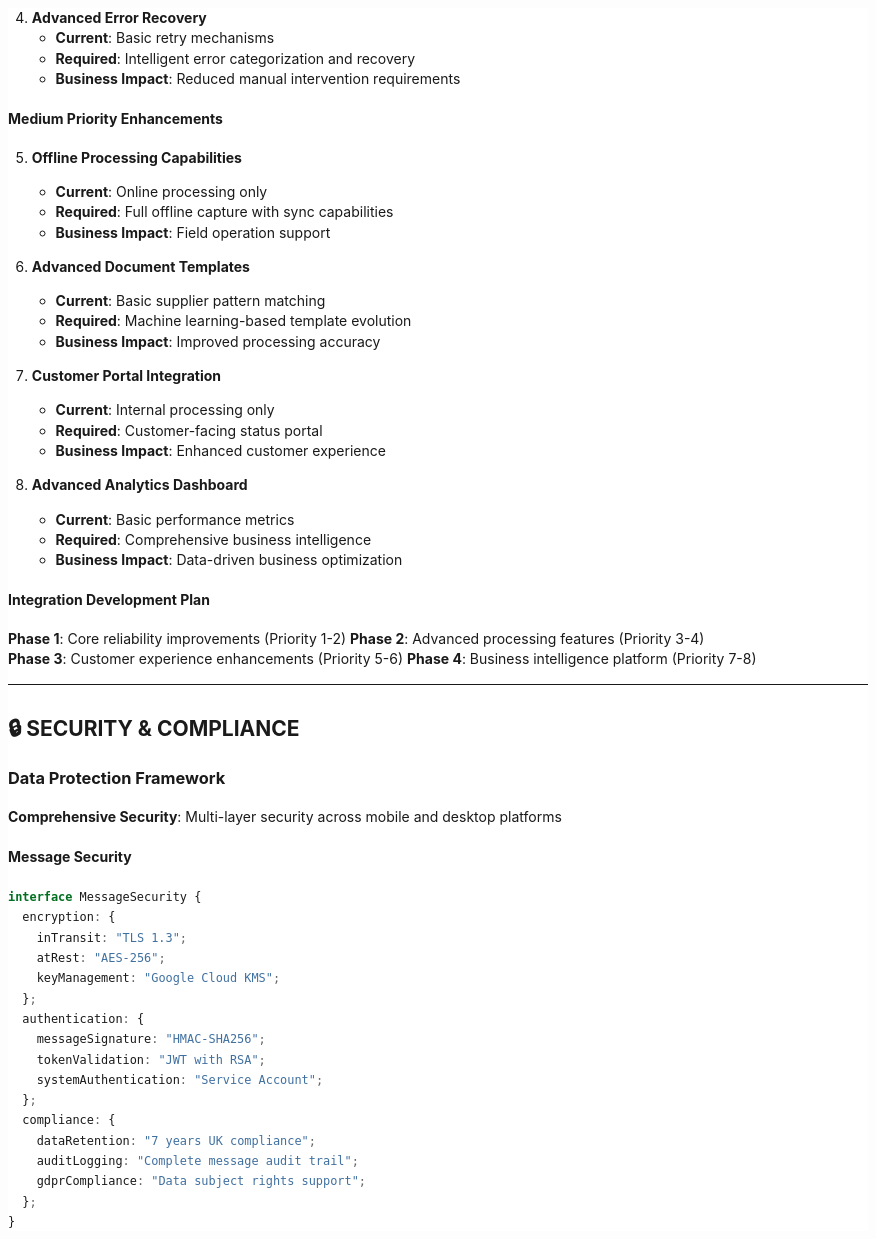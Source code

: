 4. **Advanced Error Recovery**
   - **Current**: Basic retry mechanisms
   - **Required**: Intelligent error categorization and recovery
   - **Business Impact**: Reduced manual intervention requirements

#### Medium Priority Enhancements
5. **Offline Processing Capabilities**
   - **Current**: Online processing only
   - **Required**: Full offline capture with sync capabilities
   - **Business Impact**: Field operation support

6. **Advanced Document Templates**
   - **Current**: Basic supplier pattern matching
   - **Required**: Machine learning-based template evolution
   - **Business Impact**: Improved processing accuracy

7. **Customer Portal Integration**
   - **Current**: Internal processing only
   - **Required**: Customer-facing status portal
   - **Business Impact**: Enhanced customer experience

8. **Advanced Analytics Dashboard**
   - **Current**: Basic performance metrics
   - **Required**: Comprehensive business intelligence
   - **Business Impact**: Data-driven business optimization

#### Integration Development Plan
**Phase 1**: Core reliability improvements (Priority 1-2)
**Phase 2**: Advanced processing features (Priority 3-4)  
**Phase 3**: Customer experience enhancements (Priority 5-6)
**Phase 4**: Business intelligence platform (Priority 7-8)

---

## 🔒 SECURITY & COMPLIANCE

### Data Protection Framework
**Comprehensive Security**: Multi-layer security across mobile and desktop platforms

#### Message Security
```typescript
interface MessageSecurity {
  encryption: {
    inTransit: "TLS 1.3";
    atRest: "AES-256";
    keyManagement: "Google Cloud KMS";
  };
  authentication: {
    messageSignature: "HMAC-SHA256";
    tokenValidation: "JWT with RSA";
    systemAuthentication: "Service Account";
  };
  compliance: {
    dataRetention: "7 years UK compliance";
    auditLogging: "Complete message audit trail";
    gdprCompliance: "Data subject rights support";
  };
}
```
